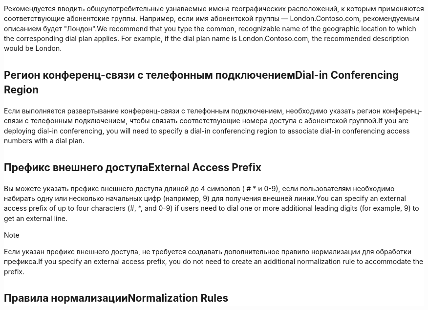 <span data-ttu-id="b6700-p113">Рекомендуется вводить общеупотребительные узнаваемые имена географических расположений, к которым применяются соответствующие абонентские группы. Например, если имя абонентской группы — London.Contoso.com, рекомендуемым описанием будет "Лондон".</span><span class="sxs-lookup"><span data-stu-id="b6700-p113">We recommend that you type the common, recognizable name of the geographic location to which the corresponding dial plan applies. For example, if the dial plan name is London.Contoso.com, the recommended description would be London.</span></span>

</div>

<div>

## <a name="dial-in-conferencing-region"></a><span data-ttu-id="b6700-159">Регион конференц-связи с телефонным подключением</span><span class="sxs-lookup"><span data-stu-id="b6700-159">Dial-in Conferencing Region</span></span>

<span data-ttu-id="b6700-160">Если выполняется развертывание конференц-связи с телефонным подключением, необходимо указать регион конференц-связи с телефонным подключением, чтобы связать соответствующие номера доступа с абонентской группой.</span><span class="sxs-lookup"><span data-stu-id="b6700-160">If you are deploying dial-in conferencing, you will need to specify a dial-in conferencing region to associate dial-in conferencing access numbers with a dial plan.</span></span>

</div>

<div>

## <a name="external-access-prefix"></a><span data-ttu-id="b6700-161">Префикс внешнего доступа</span><span class="sxs-lookup"><span data-stu-id="b6700-161">External Access Prefix</span></span>

<span data-ttu-id="b6700-162">Вы можете указать префикс внешнего доступа длиной до 4 символов ( \# \* и 0-9), если пользователям необходимо набирать одну или несколько начальных цифр (например, 9) для получения внешней линии.</span><span class="sxs-lookup"><span data-stu-id="b6700-162">You can specify an external access prefix of up to four characters (\#, \*, and 0-9) if users need to dial one or more additional leading digits (for example, 9) to get an external line.</span></span>

<div>


> [!NOTE]  
> <span data-ttu-id="b6700-163">Если указан префикс внешнего доступа, не требуется создавать дополнительное правило нормализации для обработки префикса.</span><span class="sxs-lookup"><span data-stu-id="b6700-163">If you specify an external access prefix, you do not need to create an additional normalization rule to accommodate the prefix.</span></span>



</div>

</div>

</div>

<div>

## <a name="normalization-rules"></a><span data-ttu-id="b6700-164">Правила нормализации</span><span class="sxs-lookup"><span data-stu-id="b6700-164">Normalization Rules</span></span>
